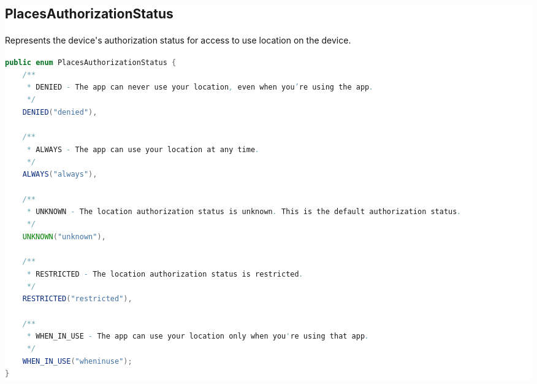 
## PlacesAuthorizationStatus

Represents the device's authorization status for access to use location on the device.

```java 
public enum PlacesAuthorizationStatus {
    /**
     * DENIED - The app can never use your location, even when you’re using the app.
     */
    DENIED("denied"),

    /**
     * ALWAYS - The app can use your location at any time.
     */
    ALWAYS("always"),

    /**
     * UNKNOWN - The location authorization status is unknown. This is the default authorization status.
     */
    UNKNOWN("unknown"),

    /**
     * RESTRICTED - The location authorization status is restricted.
     */
    RESTRICTED("restricted"),

    /**
     * WHEN_IN_USE - The app can use your location only when you're using that app.
     */
    WHEN_IN_USE("wheninuse");
}
```